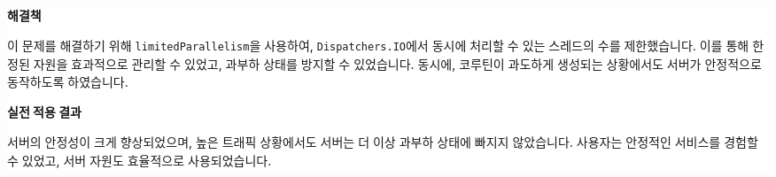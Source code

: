 **해결책**

이 문제를 해결하기 위해 `limitedParallelism`을 사용하여, `Dispatchers.IO`에서 동시에 처리할 수 있는 스레드의 수를 제한했습니다. 이를 통해 한정된 자원을 효과적으로 관리할 수 있었고, 과부하 상태를 방지할 수 있었습니다. 동시에, 코루틴이 과도하게 생성되는 상황에서도 서버가 안정적으로 동작하도록 하였습니다.

**실전 적용 결과**

서버의 안정성이 크게 향상되었으며, 높은 트래픽 상황에서도 서버는 더 이상 과부하 상태에 빠지지 않았습니다. 사용자는 안정적인 서비스를 경험할 수 있었고, 서버 자원도 효율적으로 사용되었습니다.

